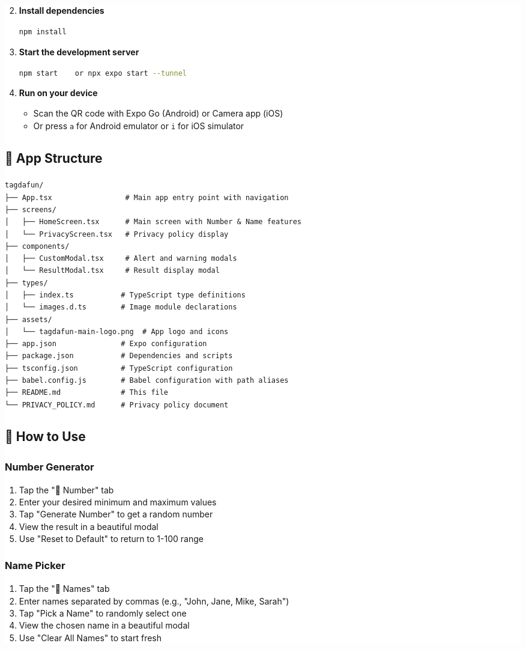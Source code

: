 2. **Install dependencies**
   ```bash
   npm install
   ```

3. **Start the development server**
   ```bash
   npm start    or npx expo start --tunnel
   ```

4. **Run on your device**
   - Scan the QR code with Expo Go (Android) or Camera app (iOS)
   - Or press `a` for Android emulator or `i` for iOS simulator

## 📱 App Structure

```
tagdafun/
├── App.tsx                 # Main app entry point with navigation
├── screens/
│   ├── HomeScreen.tsx      # Main screen with Number & Name features
│   └── PrivacyScreen.tsx   # Privacy policy display
├── components/
│   ├── CustomModal.tsx     # Alert and warning modals
│   └── ResultModal.tsx     # Result display modal
├── types/
│   ├── index.ts           # TypeScript type definitions
│   └── images.d.ts        # Image module declarations
├── assets/
│   └── tagdafun-main-logo.png  # App logo and icons
├── app.json               # Expo configuration
├── package.json           # Dependencies and scripts
├── tsconfig.json          # TypeScript configuration
├── babel.config.js        # Babel configuration with path aliases
├── README.md              # This file
└── PRIVACY_POLICY.md      # Privacy policy document
```

## 🎯 How to Use

### **Number Generator**
1. Tap the "🎲 Number" tab
2. Enter your desired minimum and maximum values
3. Tap "Generate Number" to get a random number
4. View the result in a beautiful modal
5. Use "Reset to Default" to return to 1-100 range

### **Name Picker**
1. Tap the "👥 Names" tab
2. Enter names separated by commas (e.g., "John, Jane, Mike, Sarah")
3. Tap "Pick a Name" to randomly select one
4. View the chosen name in a beautiful modal
5. Use "Clear All Names" to start fresh
